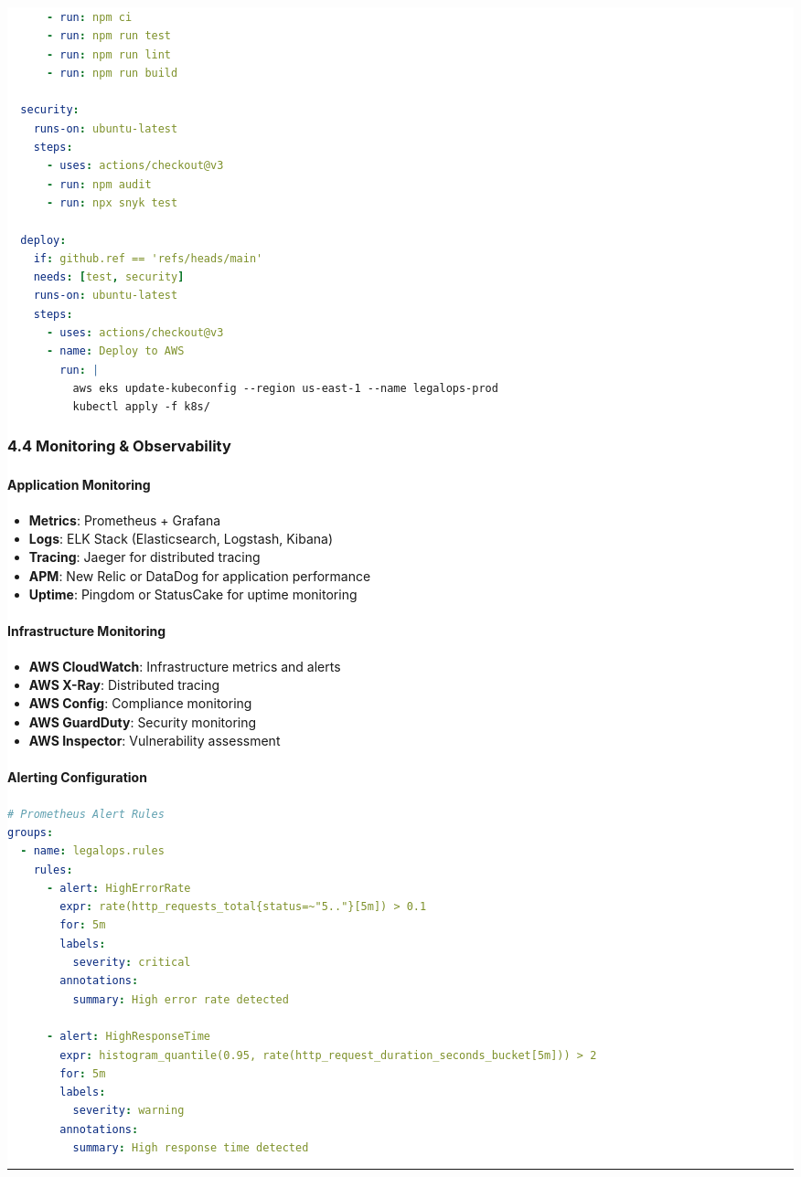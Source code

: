 ```yaml
      - run: npm ci
      - run: npm run test
      - run: npm run lint
      - run: npm run build

  security:
    runs-on: ubuntu-latest
    steps:
      - uses: actions/checkout@v3
      - run: npm audit
      - run: npx snyk test

  deploy:
    if: github.ref == 'refs/heads/main'
    needs: [test, security]
    runs-on: ubuntu-latest
    steps:
      - uses: actions/checkout@v3
      - name: Deploy to AWS
        run: |
          aws eks update-kubeconfig --region us-east-1 --name legalops-prod
          kubectl apply -f k8s/
```

### 4.4 Monitoring & Observability

#### Application Monitoring
- **Metrics**: Prometheus + Grafana
- **Logs**: ELK Stack (Elasticsearch, Logstash, Kibana)
- **Tracing**: Jaeger for distributed tracing
- **APM**: New Relic or DataDog for application performance
- **Uptime**: Pingdom or StatusCake for uptime monitoring

#### Infrastructure Monitoring
- **AWS CloudWatch**: Infrastructure metrics and alerts
- **AWS X-Ray**: Distributed tracing
- **AWS Config**: Compliance monitoring
- **AWS GuardDuty**: Security monitoring
- **AWS Inspector**: Vulnerability assessment

#### Alerting Configuration
```yaml
# Prometheus Alert Rules
groups:
  - name: legalops.rules
    rules:
      - alert: HighErrorRate
        expr: rate(http_requests_total{status=~"5.."}[5m]) > 0.1
        for: 5m
        labels:
          severity: critical
        annotations:
          summary: High error rate detected
      
      - alert: HighResponseTime
        expr: histogram_quantile(0.95, rate(http_request_duration_seconds_bucket[5m])) > 2
        for: 5m
        labels:
          severity: warning
        annotations:
          summary: High response time detected
```

---